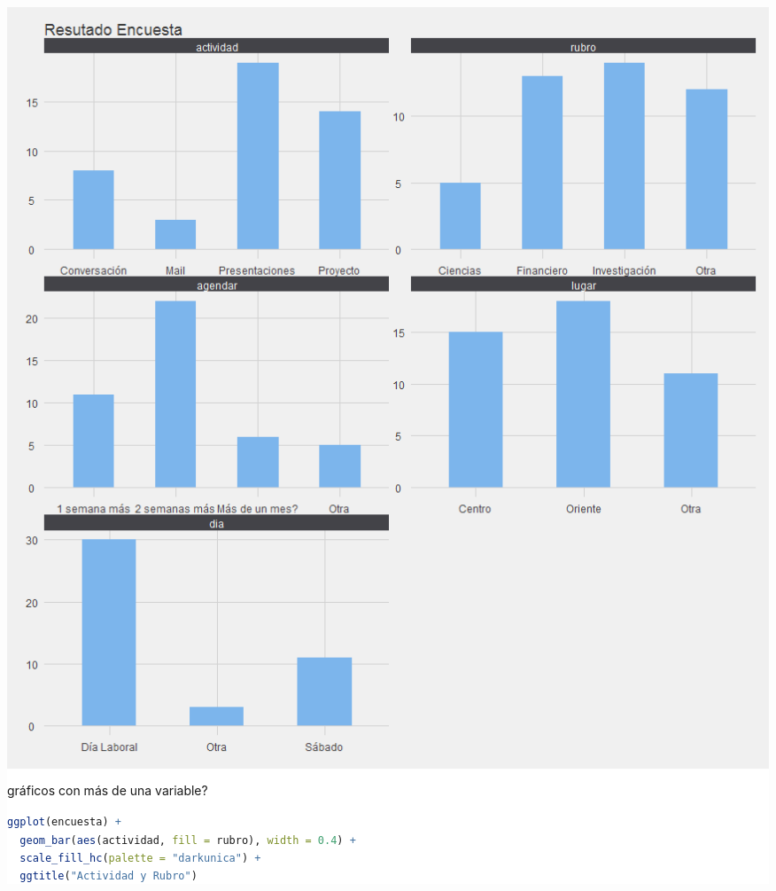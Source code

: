 <img src="readme_files/figure-html/unnamed-chunk-10-1.png" title="" alt="" style="display: block; margin: auto;" />

gráficos con más de una variable?


```r
ggplot(encuesta) +
  geom_bar(aes(actividad, fill = rubro), width = 0.4) +
  scale_fill_hc(palette = "darkunica") + 
  ggtitle("Actividad y Rubro")
```
